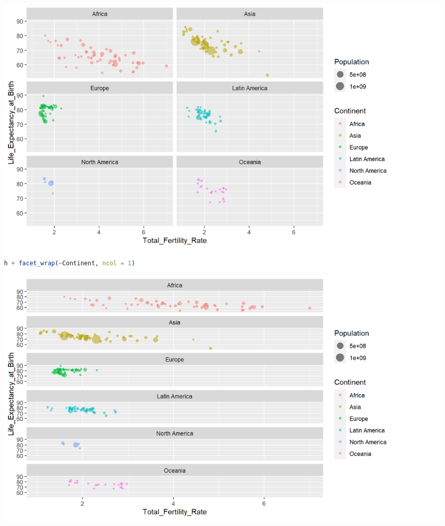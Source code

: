 <img src="Exercise8_files/figure-html/unnamed-chunk-8-1.png" width="768" />

```r
h + facet_wrap(~Continent, ncol = 1)
```

<img src="Exercise8_files/figure-html/unnamed-chunk-8-2.png" width="768" />
